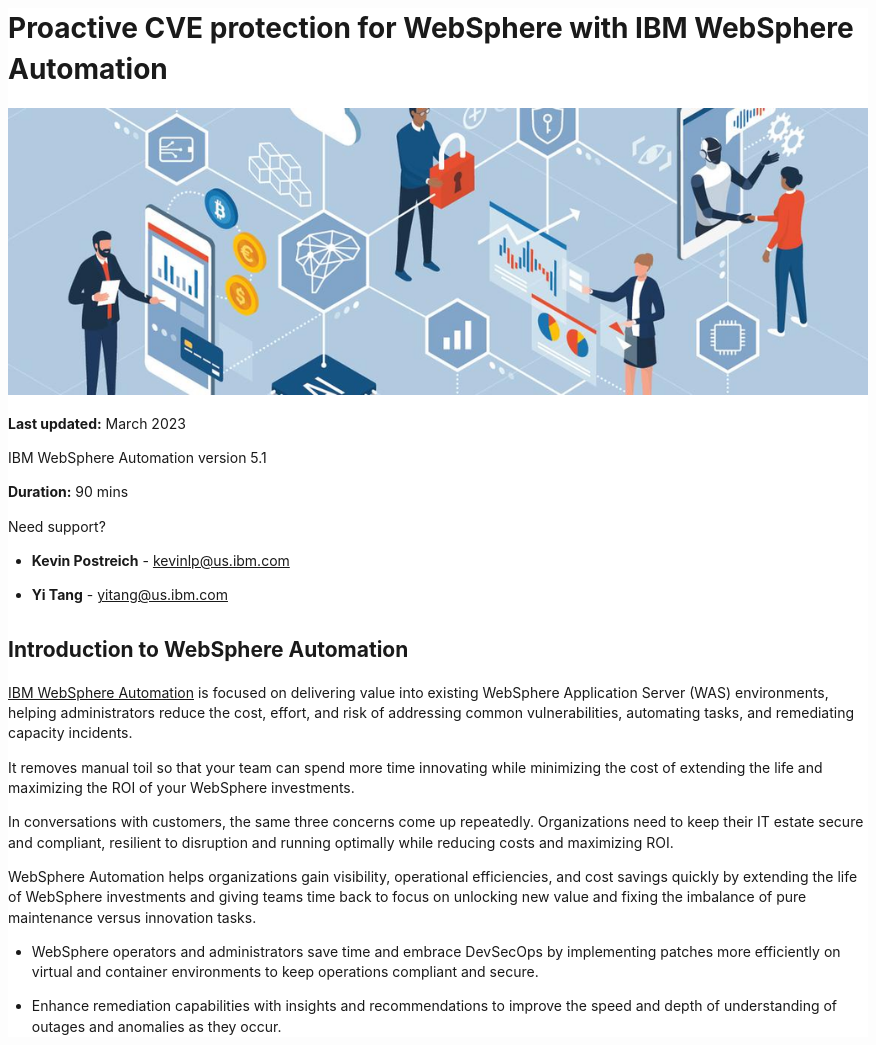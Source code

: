 # Proactive CVE protection for WebSphere with IBM WebSphere Automation

![banner](./lab1-media/media/image1.jpeg)

**Last updated:** March 2023

IBM WebSphere Automation version 5.1

**Duration:** 90 mins

Need support? 

  - **Kevin Postreich** - kevinlp@us.ibm.com

  - **Yi Tang** - yitang@us.ibm.com


## Introduction to WebSphere Automation

[<span class="underline">IBM WebSphere Automation</span>](https://www.ibm.com/cloud/websphere-automation) is focused on delivering value into existing WebSphere Application Server (WAS) environments, helping administrators reduce the cost, effort, and risk of addressing common vulnerabilities, automating tasks, and remediating capacity incidents.

It removes manual toil so that your team can spend more time innovating while minimizing the cost of extending the life and maximizing the ROI of your WebSphere investments.

In conversations with customers, the same three concerns come up repeatedly. Organizations need to keep their IT estate secure and compliant, resilient to disruption and running optimally while reducing costs and maximizing ROI.

WebSphere Automation helps organizations gain visibility, operational efficiencies, and cost savings quickly by extending the life of WebSphere investments and giving teams time back to focus on unlocking new value and fixing the imbalance of pure maintenance versus innovation tasks.

  - WebSphere operators and administrators save time and embrace DevSecOps by implementing patches more efficiently on virtual and container environments to keep operations compliant and secure.

  - Enhance remediation capabilities with insights and recommendations to improve the speed and depth of understanding of outages and anomalies as they occur.
